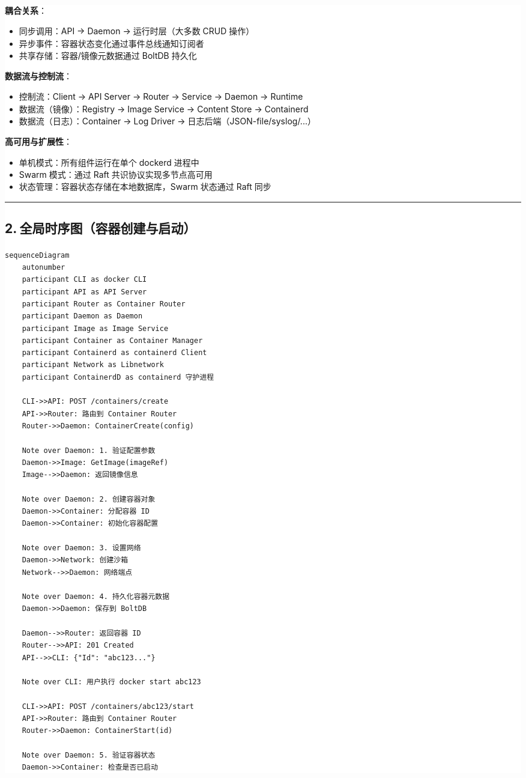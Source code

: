 **耦合关系**：

- 同步调用：API → Daemon → 运行时层（大多数 CRUD 操作）
- 异步事件：容器状态变化通过事件总线通知订阅者
- 共享存储：容器/镜像元数据通过 BoltDB 持久化

**数据流与控制流**：

- 控制流：Client → API Server → Router → Service → Daemon → Runtime
- 数据流（镜像）：Registry → Image Service → Content Store → Containerd
- 数据流（日志）：Container → Log Driver → 日志后端（JSON-file/syslog/...）

**高可用与扩展性**：

- 单机模式：所有组件运行在单个 dockerd 进程中
- Swarm 模式：通过 Raft 共识协议实现多节点高可用
- 状态管理：容器状态存储在本地数据库，Swarm 状态通过 Raft 同步

---

## 2. 全局时序图（容器创建与启动）

```mermaid
sequenceDiagram
    autonumber
    participant CLI as docker CLI
    participant API as API Server
    participant Router as Container Router
    participant Daemon as Daemon
    participant Image as Image Service
    participant Container as Container Manager
    participant Containerd as containerd Client
    participant Network as Libnetwork
    participant ContainerdD as containerd 守护进程
    
    CLI->>API: POST /containers/create
    API->>Router: 路由到 Container Router
    Router->>Daemon: ContainerCreate(config)
    
    Note over Daemon: 1. 验证配置参数
    Daemon->>Image: GetImage(imageRef)
    Image-->>Daemon: 返回镜像信息
    
    Note over Daemon: 2. 创建容器对象
    Daemon->>Container: 分配容器 ID
    Daemon->>Container: 初始化容器配置
    
    Note over Daemon: 3. 设置网络
    Daemon->>Network: 创建沙箱
    Network-->>Daemon: 网络端点
    
    Note over Daemon: 4. 持久化容器元数据
    Daemon->>Daemon: 保存到 BoltDB
    
    Daemon-->>Router: 返回容器 ID
    Router-->>API: 201 Created
    API-->>CLI: {"Id": "abc123..."}
    
    Note over CLI: 用户执行 docker start abc123
    
    CLI->>API: POST /containers/abc123/start
    API->>Router: 路由到 Container Router
    Router->>Daemon: ContainerStart(id)
    
    Note over Daemon: 5. 验证容器状态
    Daemon->>Container: 检查是否已启动
```